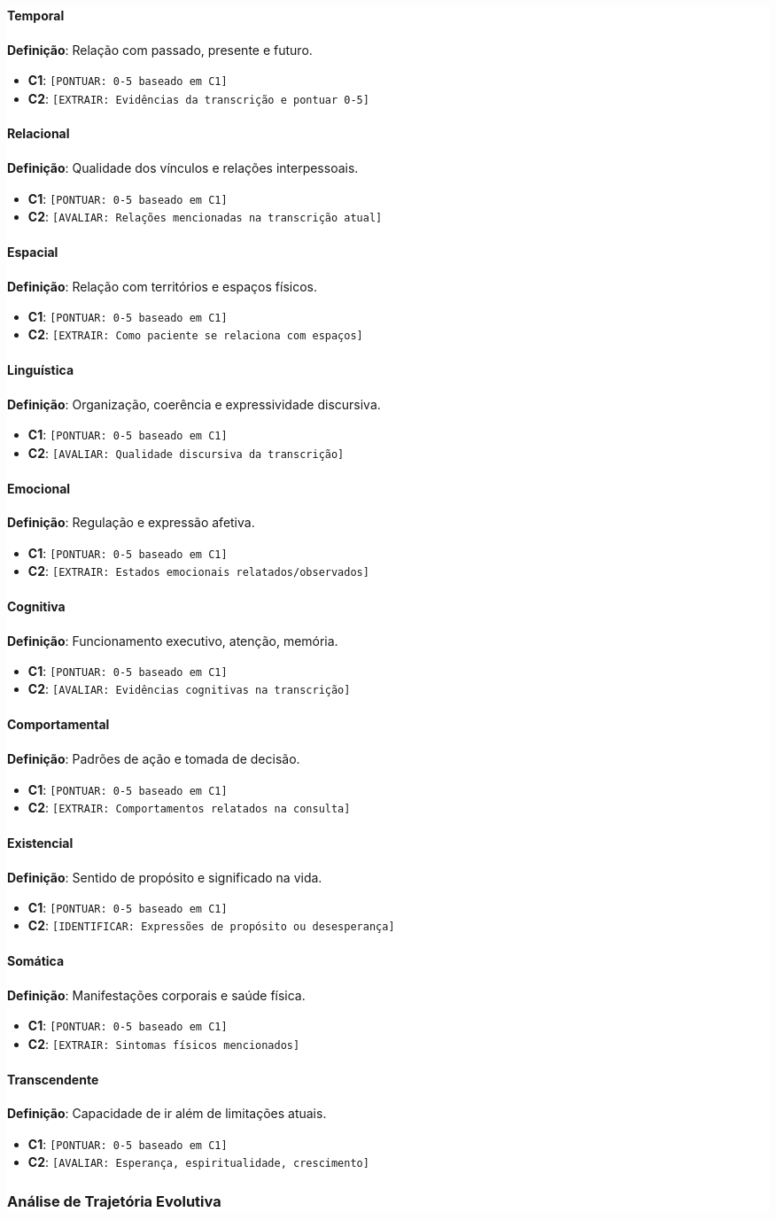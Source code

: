 #### Temporal
**Definição**: Relação com passado, presente e futuro.
- **C1**: `[PONTUAR: 0-5 baseado em C1]`
- **C2**: `[EXTRAIR: Evidências da transcrição e pontuar 0-5]`

#### Relacional  
**Definição**: Qualidade dos vínculos e relações interpessoais.
- **C1**: `[PONTUAR: 0-5 baseado em C1]`
- **C2**: `[AVALIAR: Relações mencionadas na transcrição atual]`

#### Espacial
**Definição**: Relação com territórios e espaços físicos.
- **C1**: `[PONTUAR: 0-5 baseado em C1]`
- **C2**: `[EXTRAIR: Como paciente se relaciona com espaços]`

#### Linguística
**Definição**: Organização, coerência e expressividade discursiva.
- **C1**: `[PONTUAR: 0-5 baseado em C1]`
- **C2**: `[AVALIAR: Qualidade discursiva da transcrição]`

#### Emocional
**Definição**: Regulação e expressão afetiva.
- **C1**: `[PONTUAR: 0-5 baseado em C1]`
- **C2**: `[EXTRAIR: Estados emocionais relatados/observados]`

#### Cognitiva
**Definição**: Funcionamento executivo, atenção, memória.
- **C1**: `[PONTUAR: 0-5 baseado em C1]`
- **C2**: `[AVALIAR: Evidências cognitivas na transcrição]`

#### Comportamental
**Definição**: Padrões de ação e tomada de decisão.
- **C1**: `[PONTUAR: 0-5 baseado em C1]`
- **C2**: `[EXTRAIR: Comportamentos relatados na consulta]`

#### Existencial
**Definição**: Sentido de propósito e significado na vida.
- **C1**: `[PONTUAR: 0-5 baseado em C1]`
- **C2**: `[IDENTIFICAR: Expressões de propósito ou desesperança]`

#### Somática
**Definição**: Manifestações corporais e saúde física.
- **C1**: `[PONTUAR: 0-5 baseado em C1]`
- **C2**: `[EXTRAIR: Sintomas físicos mencionados]`

#### Transcendente
**Definição**: Capacidade de ir além de limitações atuais.
- **C1**: `[PONTUAR: 0-5 baseado em C1]`
- **C2**: `[AVALIAR: Esperança, espiritualidade, crescimento]`

### Análise de Trajetória Evolutiva
